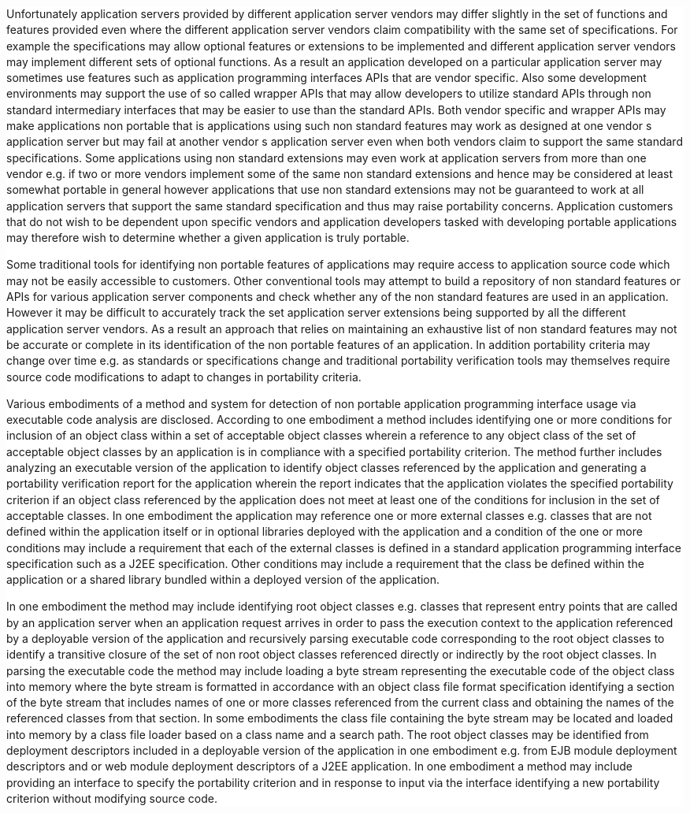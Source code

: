 Unfortunately application servers provided by different application server vendors may differ slightly in the set of functions and features provided even where the different application server vendors claim compatibility with the same set of specifications. For example the specifications may allow optional features or extensions to be implemented and different application server vendors may implement different sets of optional functions. As a result an application developed on a particular application server may sometimes use features such as application programming interfaces APIs that are vendor specific. Also some development environments may support the use of so called wrapper APIs that may allow developers to utilize standard APIs through non standard intermediary interfaces that may be easier to use than the standard APIs. Both vendor specific and wrapper APIs may make applications non portable that is applications using such non standard features may work as designed at one vendor s application server but may fail at another vendor s application server even when both vendors claim to support the same standard specifications. Some applications using non standard extensions may even work at application servers from more than one vendor e.g. if two or more vendors implement some of the same non standard extensions and hence may be considered at least somewhat portable in general however applications that use non standard extensions may not be guaranteed to work at all application servers that support the same standard specification and thus may raise portability concerns. Application customers that do not wish to be dependent upon specific vendors and application developers tasked with developing portable applications may therefore wish to determine whether a given application is truly portable.

Some traditional tools for identifying non portable features of applications may require access to application source code which may not be easily accessible to customers. Other conventional tools may attempt to build a repository of non standard features or APIs for various application server components and check whether any of the non standard features are used in an application. However it may be difficult to accurately track the set application server extensions being supported by all the different application server vendors. As a result an approach that relies on maintaining an exhaustive list of non standard features may not be accurate or complete in its identification of the non portable features of an application. In addition portability criteria may change over time e.g. as standards or specifications change and traditional portability verification tools may themselves require source code modifications to adapt to changes in portability criteria.

Various embodiments of a method and system for detection of non portable application programming interface usage via executable code analysis are disclosed. According to one embodiment a method includes identifying one or more conditions for inclusion of an object class within a set of acceptable object classes wherein a reference to any object class of the set of acceptable object classes by an application is in compliance with a specified portability criterion. The method further includes analyzing an executable version of the application to identify object classes referenced by the application and generating a portability verification report for the application wherein the report indicates that the application violates the specified portability criterion if an object class referenced by the application does not meet at least one of the conditions for inclusion in the set of acceptable classes. In one embodiment the application may reference one or more external classes e.g. classes that are not defined within the application itself or in optional libraries deployed with the application and a condition of the one or more conditions may include a requirement that each of the external classes is defined in a standard application programming interface specification such as a J2EE specification. Other conditions may include a requirement that the class be defined within the application or a shared library bundled within a deployed version of the application.

In one embodiment the method may include identifying root object classes e.g. classes that represent entry points that are called by an application server when an application request arrives in order to pass the execution context to the application referenced by a deployable version of the application and recursively parsing executable code corresponding to the root object classes to identify a transitive closure of the set of non root object classes referenced directly or indirectly by the root object classes. In parsing the executable code the method may include loading a byte stream representing the executable code of the object class into memory where the byte stream is formatted in accordance with an object class file format specification identifying a section of the byte stream that includes names of one or more classes referenced from the current class and obtaining the names of the referenced classes from that section. In some embodiments the class file containing the byte stream may be located and loaded into memory by a class file loader based on a class name and a search path. The root object classes may be identified from deployment descriptors included in a deployable version of the application in one embodiment e.g. from EJB module deployment descriptors and or web module deployment descriptors of a J2EE application. In one embodiment a method may include providing an interface to specify the portability criterion and in response to input via the interface identifying a new portability criterion without modifying source code.
